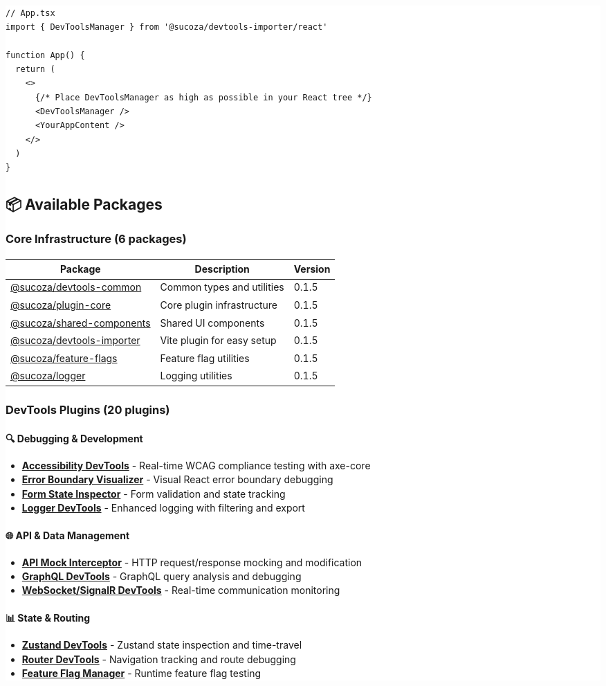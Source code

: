 ```tsx
// App.tsx
import { DevToolsManager } from '@sucoza/devtools-importer/react'

function App() {
  return (
    <>
      {/* Place DevToolsManager as high as possible in your React tree */}
      <DevToolsManager />
      <YourAppContent />
    </>
  )
}
```

## 📦 Available Packages

### Core Infrastructure (6 packages)

| Package | Description | Version |
|---------|-------------|---------|  
| [@sucoza/devtools-common](./packages/devtools-common) | Common types and utilities | 0.1.5 |
| [@sucoza/plugin-core](./packages/plugin-core) | Core plugin infrastructure | 0.1.5 |
| [@sucoza/shared-components](./packages/shared-components) | Shared UI components | 0.1.5 |
| [@sucoza/devtools-importer](./packages/devtools-importer) | Vite plugin for easy setup | 0.1.5 |
| [@sucoza/feature-flags](./packages/feature-flags) | Feature flag utilities | 0.1.5 |
| [@sucoza/logger](./packages/logger) | Logging utilities | 0.1.5 |

### DevTools Plugins (20 plugins)

#### 🔍 Debugging & Development
- **[Accessibility DevTools](./plugins/accessibility-devtools)** - Real-time WCAG compliance testing with axe-core
- **[Error Boundary Visualizer](./plugins/error-boundary-visualizer)** - Visual React error boundary debugging
- **[Form State Inspector](./plugins/form-state-inspector)** - Form validation and state tracking
- **[Logger DevTools](./plugins/logger-devtools)** - Enhanced logging with filtering and export

#### 🌐 API & Data Management
- **[API Mock Interceptor](./plugins/api-mock-interceptor)** - HTTP request/response mocking and modification
- **[GraphQL DevTools](./plugins/graphql-devtools)** - GraphQL query analysis and debugging
- **[WebSocket/SignalR DevTools](./plugins/websocket-signalr-devtools)** - Real-time communication monitoring

#### 📊 State & Routing
- **[Zustand DevTools](./plugins/zustand-devtools)** - Zustand state inspection and time-travel
- **[Router DevTools](./plugins/router-devtools)** - Navigation tracking and route debugging
- **[Feature Flag Manager](./plugins/feature-flag-manager)** - Runtime feature flag testing

